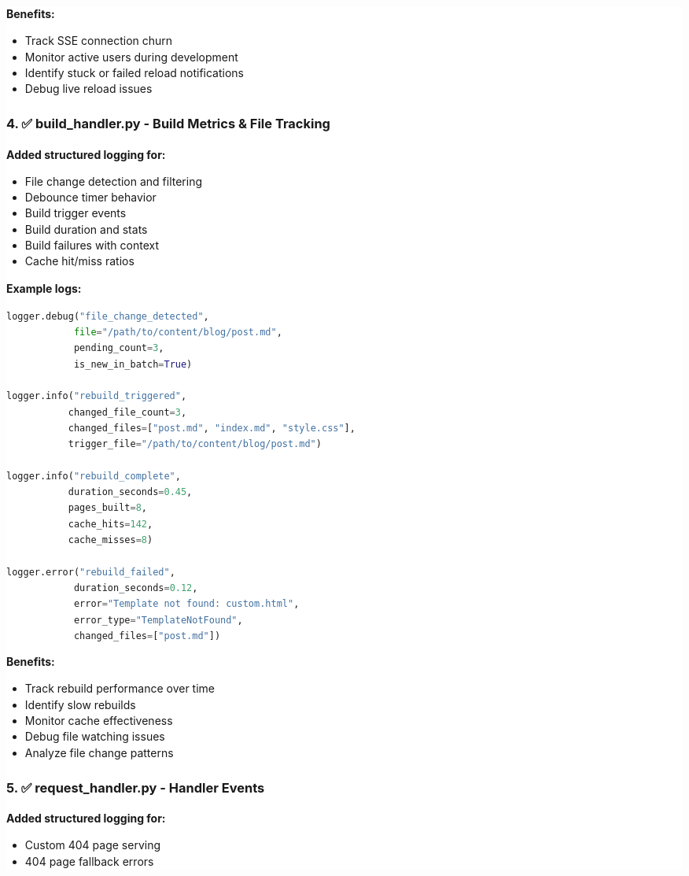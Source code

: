 **Benefits:**
- Track SSE connection churn
- Monitor active users during development
- Identify stuck or failed reload notifications
- Debug live reload issues

### 4. ✅ build_handler.py - Build Metrics & File Tracking

**Added structured logging for:**
- File change detection and filtering
- Debounce timer behavior
- Build trigger events
- Build duration and stats
- Build failures with context
- Cache hit/miss ratios

**Example logs:**
```python
logger.debug("file_change_detected",
            file="/path/to/content/blog/post.md",
            pending_count=3,
            is_new_in_batch=True)

logger.info("rebuild_triggered",
           changed_file_count=3,
           changed_files=["post.md", "index.md", "style.css"],
           trigger_file="/path/to/content/blog/post.md")

logger.info("rebuild_complete",
           duration_seconds=0.45,
           pages_built=8,
           cache_hits=142,
           cache_misses=8)

logger.error("rebuild_failed",
            duration_seconds=0.12,
            error="Template not found: custom.html",
            error_type="TemplateNotFound",
            changed_files=["post.md"])
```

**Benefits:**
- Track rebuild performance over time
- Identify slow rebuilds
- Monitor cache effectiveness
- Debug file watching issues
- Analyze file change patterns

### 5. ✅ request_handler.py - Handler Events

**Added structured logging for:**
- Custom 404 page serving
- 404 page fallback errors
